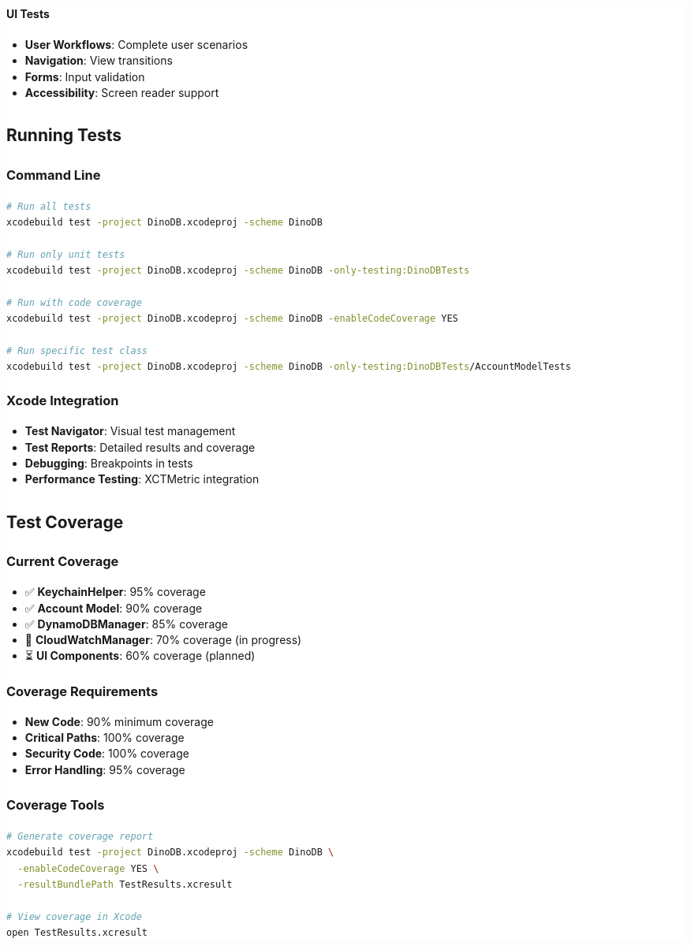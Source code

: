 #### UI Tests
- **User Workflows**: Complete user scenarios
- **Navigation**: View transitions
- **Forms**: Input validation
- **Accessibility**: Screen reader support

## Running Tests

### Command Line
```bash
# Run all tests
xcodebuild test -project DinoDB.xcodeproj -scheme DinoDB

# Run only unit tests
xcodebuild test -project DinoDB.xcodeproj -scheme DinoDB -only-testing:DinoDBTests

# Run with code coverage
xcodebuild test -project DinoDB.xcodeproj -scheme DinoDB -enableCodeCoverage YES

# Run specific test class
xcodebuild test -project DinoDB.xcodeproj -scheme DinoDB -only-testing:DinoDBTests/AccountModelTests
```

### Xcode Integration
- **Test Navigator**: Visual test management
- **Test Reports**: Detailed results and coverage
- **Debugging**: Breakpoints in tests
- **Performance Testing**: XCTMetric integration

## Test Coverage

### Current Coverage
- ✅ **KeychainHelper**: 95% coverage
- ✅ **Account Model**: 90% coverage  
- ✅ **DynamoDBManager**: 85% coverage
- 🔄 **CloudWatchManager**: 70% coverage (in progress)
- ⏳ **UI Components**: 60% coverage (planned)

### Coverage Requirements
- **New Code**: 90% minimum coverage
- **Critical Paths**: 100% coverage
- **Security Code**: 100% coverage
- **Error Handling**: 95% coverage

### Coverage Tools
```bash
# Generate coverage report
xcodebuild test -project DinoDB.xcodeproj -scheme DinoDB \
  -enableCodeCoverage YES \
  -resultBundlePath TestResults.xcresult

# View coverage in Xcode
open TestResults.xcresult
```
